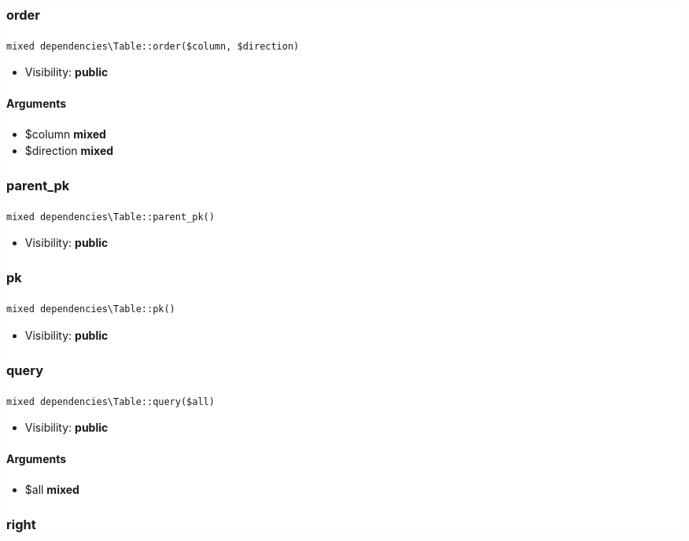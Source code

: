 

### order

```
mixed dependencies\Table::order($column, $direction)
```





* Visibility: **public**

#### Arguments

* $column **mixed**
* $direction **mixed**



### parent_pk

```
mixed dependencies\Table::parent_pk()
```





* Visibility: **public**



### pk

```
mixed dependencies\Table::pk()
```





* Visibility: **public**



### query

```
mixed dependencies\Table::query($all)
```





* Visibility: **public**

#### Arguments

* $all **mixed**



### right
